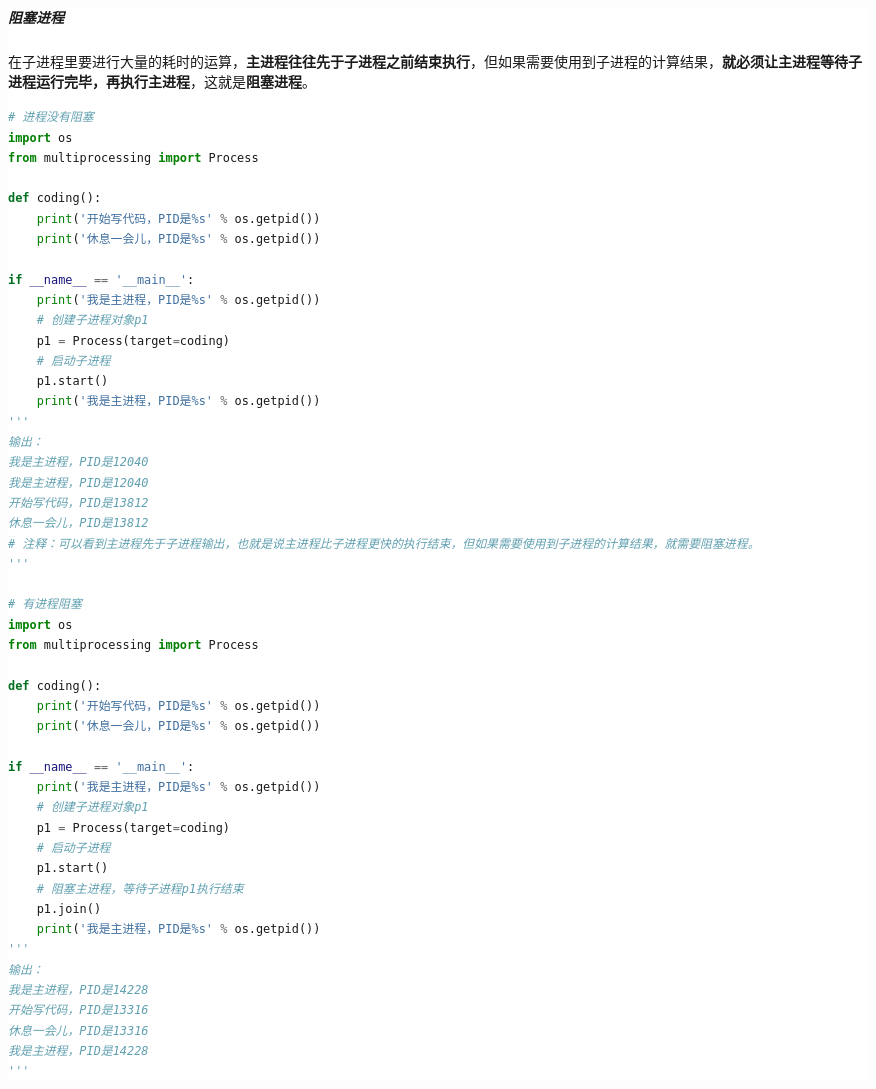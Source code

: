 ##### 阻塞进程

在子进程里要进行大量的耗时的运算，**主进程往往先于子进程之前结束执行**，但如果需要使用到子进程的计算结果，**就必须让主进程等待子进程运行完毕，再执行主进程**，这就是**阻塞进程**。

```python
# 进程没有阻塞
import os
from multiprocessing import Process

def coding():
    print('开始写代码，PID是%s' % os.getpid())
    print('休息一会儿，PID是%s' % os.getpid())

if __name__ == '__main__':
    print('我是主进程，PID是%s' % os.getpid())
    # 创建子进程对象p1
    p1 = Process(target=coding)
    # 启动子进程
    p1.start()
    print('我是主进程，PID是%s' % os.getpid())
'''
输出：
我是主进程，PID是12040
我是主进程，PID是12040
开始写代码，PID是13812
休息一会儿，PID是13812
# 注释：可以看到主进程先于子进程输出，也就是说主进程比子进程更快的执行结束，但如果需要使用到子进程的计算结果，就需要阻塞进程。
'''

# 有进程阻塞
import os
from multiprocessing import Process

def coding():
    print('开始写代码，PID是%s' % os.getpid())
    print('休息一会儿，PID是%s' % os.getpid())

if __name__ == '__main__':
    print('我是主进程，PID是%s' % os.getpid())
    # 创建子进程对象p1
    p1 = Process(target=coding)
    # 启动子进程
    p1.start()
    # 阻塞主进程，等待子进程p1执行结束
    p1.join()
    print('我是主进程，PID是%s' % os.getpid())
'''
输出：
我是主进程，PID是14228
开始写代码，PID是13316
休息一会儿，PID是13316
我是主进程，PID是14228
'''
```
